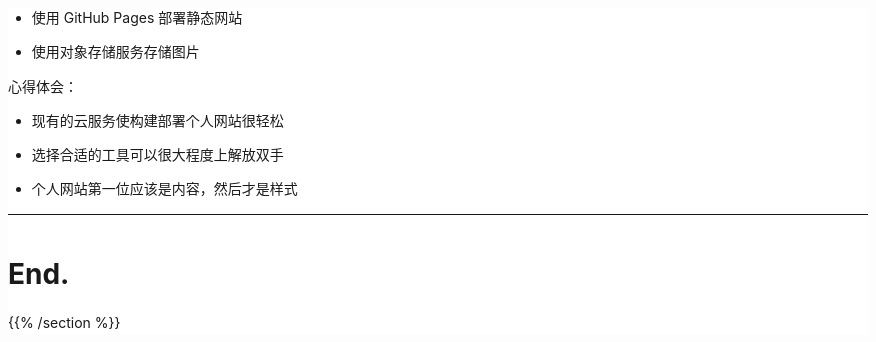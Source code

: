 - 使用 GitHub Pages 部署静态网站

- 使用对象存储服务存储图片

心得体会：

- 现有的云服务使构建部署个人网站很轻松

- 选择合适的工具可以很大程度上解放双手

- 个人网站第一位应该是内容，然后才是样式

---

# End.

{{% /section %}}
